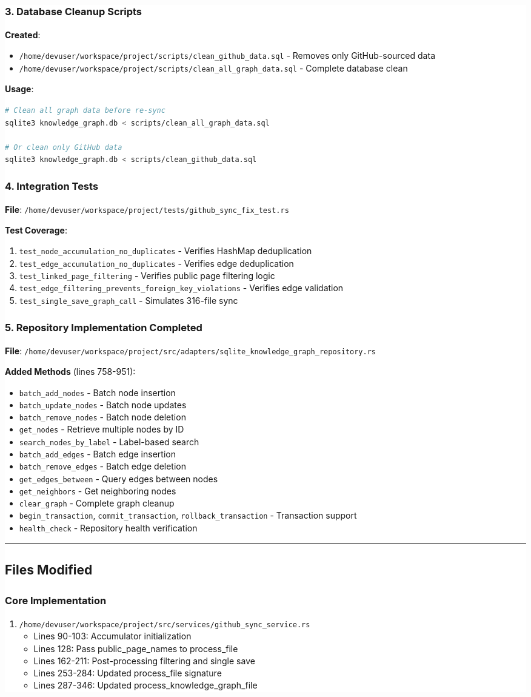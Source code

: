 ### 3. Database Cleanup Scripts

**Created**:
- `/home/devuser/workspace/project/scripts/clean_github_data.sql` - Removes only GitHub-sourced data
- `/home/devuser/workspace/project/scripts/clean_all_graph_data.sql` - Complete database clean

**Usage**:
```bash
# Clean all graph data before re-sync
sqlite3 knowledge_graph.db < scripts/clean_all_graph_data.sql

# Or clean only GitHub data
sqlite3 knowledge_graph.db < scripts/clean_github_data.sql
```

### 4. Integration Tests

**File**: `/home/devuser/workspace/project/tests/github_sync_fix_test.rs`

**Test Coverage**:
1. `test_node_accumulation_no_duplicates` - Verifies HashMap deduplication
2. `test_edge_accumulation_no_duplicates` - Verifies edge deduplication
3. `test_linked_page_filtering` - Verifies public page filtering logic
4. `test_edge_filtering_prevents_foreign_key_violations` - Verifies edge validation
5. `test_single_save_graph_call` - Simulates 316-file sync

### 5. Repository Implementation Completed

**File**: `/home/devuser/workspace/project/src/adapters/sqlite_knowledge_graph_repository.rs`

**Added Methods** (lines 758-951):
- `batch_add_nodes` - Batch node insertion
- `batch_update_nodes` - Batch node updates
- `batch_remove_nodes` - Batch node deletion
- `get_nodes` - Retrieve multiple nodes by ID
- `search_nodes_by_label` - Label-based search
- `batch_add_edges` - Batch edge insertion
- `batch_remove_edges` - Batch edge deletion
- `get_edges_between` - Query edges between nodes
- `get_neighbors` - Get neighboring nodes
- `clear_graph` - Complete graph cleanup
- `begin_transaction`, `commit_transaction`, `rollback_transaction` - Transaction support
- `health_check` - Repository health verification

---

## Files Modified

### Core Implementation
1. `/home/devuser/workspace/project/src/services/github_sync_service.rs`
   - Lines 90-103: Accumulator initialization
   - Lines 128: Pass public_page_names to process_file
   - Lines 162-211: Post-processing filtering and single save
   - Lines 253-284: Updated process_file signature
   - Lines 287-346: Updated process_knowledge_graph_file
